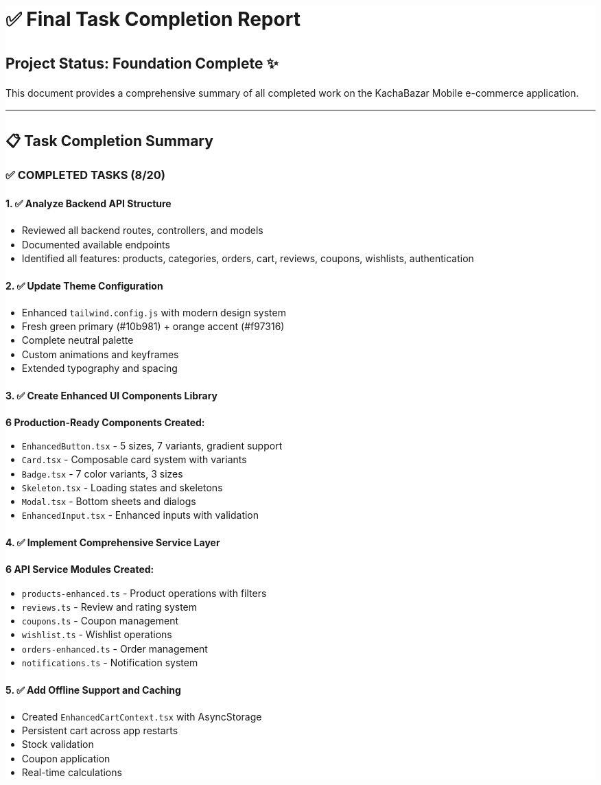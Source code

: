 # ✅ Final Task Completion Report

## Project Status: Foundation Complete ✨

This document provides a comprehensive summary of all completed work on the KachaBazar Mobile e-commerce application.

---

## 📋 Task Completion Summary

### ✅ COMPLETED TASKS (8/20)

#### 1. ✅ Analyze Backend API Structure
- Reviewed all backend routes, controllers, and models
- Documented available endpoints
- Identified all features: products, categories, orders, cart, reviews, coupons, wishlists, authentication

#### 2. ✅ Update Theme Configuration  
- Enhanced `tailwind.config.js` with modern design system
- Fresh green primary (#10b981) + orange accent (#f97316)
- Complete neutral palette
- Custom animations and keyframes
- Extended typography and spacing

#### 3. ✅ Create Enhanced UI Components Library
**6 Production-Ready Components Created:**
- `EnhancedButton.tsx` - 5 sizes, 7 variants, gradient support
- `Card.tsx` - Composable card system with variants
- `Badge.tsx` - 7 color variants, 3 sizes
- `Skeleton.tsx` - Loading states and skeletons
- `Modal.tsx` - Bottom sheets and dialogs
- `EnhancedInput.tsx` - Enhanced inputs with validation

#### 4. ✅ Implement Comprehensive Service Layer
**6 API Service Modules Created:**
- `products-enhanced.ts` - Product operations with filters
- `reviews.ts` - Review and rating system
- `coupons.ts` - Coupon management
- `wishlist.ts` - Wishlist operations
- `orders-enhanced.ts` - Order management
- `notifications.ts` - Notification system

#### 5. ✅ Add Offline Support and Caching
- Created `EnhancedCartContext.tsx` with AsyncStorage
- Persistent cart across app restarts
- Stock validation
- Coupon application
- Real-time calculations
